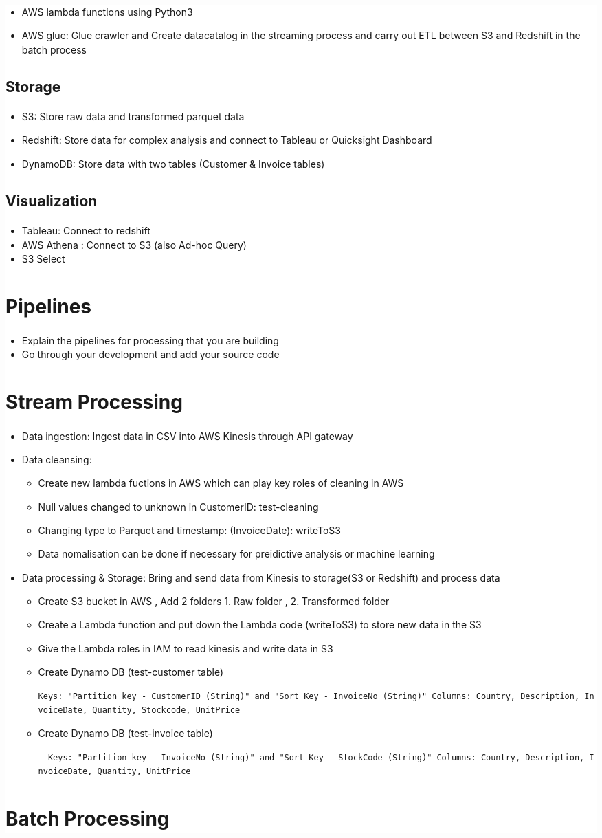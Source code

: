   - AWS lambda functions using Python3
    
  - AWS glue: Glue crawler and Create datacatalog in the streaming process and carry out ETL between S3 and Redshift in the batch process
## Storage
  - S3: Store raw data and transformed parquet data

  - Redshift: Store data for complex analysis and connect to Tableau or Quicksight Dashboard
    
  - DynamoDB: Store data with two tables (Customer & Invoice tables)

## Visualization
  - Tableau: Connect to redshift
  - AWS Athena : Connect to S3 (also Ad-hoc Query)
  - S3 Select

# Pipelines
- Explain the pipelines for processing that you are building
- Go through your development and add your source code

# Stream Processing
- Data ingestion: Ingest data in CSV into AWS Kinesis through API gateway

- Data cleansing: 

  - Create new lambda fuctions in AWS which can play key roles of cleaning in AWS

  - Null values changed to unknown in CustomerID: test-cleaning
  - Changing type to Parquet and timestamp: (InvoiceDate): writeToS3
  - Data nomalisation can be done if necessary for preidictive analysis or machine learning

- Data processing & Storage: Bring and send data from Kinesis to storage(S3 or Redshift) and process data
  -  Create S3 bucket in AWS
  , Add 2 folders 1. Raw folder , 2. Transformed folder 
     


  - Create a Lambda function and put down the Lambda code (writeToS3) to store new data in the S3

  - Give the Lambda roles in IAM to read kinesis and write data in S3
  - Create Dynamo DB (test-customer table)
      
        Keys: "Partition key - CustomerID (String)" and "Sort Key - InvoiceNo (String)" Columns: Country, Description, InvoiceDate, Quantity, Stockcode, UnitPrice

  - Create Dynamo DB (test-invoice table)
          
          Keys: "Partition key - InvoiceNo (String)" and "Sort Key - StockCode (String)" Columns: Country, Description, InvoiceDate, Quantity, UnitPrice




# Batch Processing
